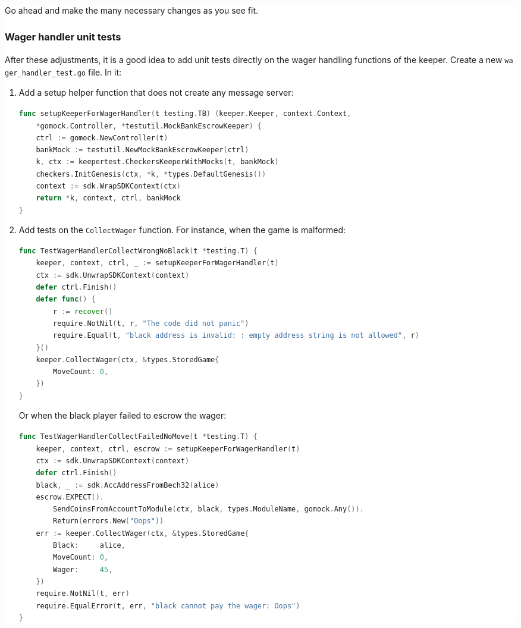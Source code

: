 Go ahead and make the many necessary changes as you see fit.

### Wager handler unit tests

After these adjustments, it is a good idea to add unit tests directly on the wager handling functions of the keeper. Create a new `wager_handler_test.go` file. In it:

1. Add a setup helper function that does not create any message server:

    ```go [https://github.com/cosmos/b9-checkers-academy-draft/blob/payment-winning/x/checkers/keeper/wager_handler_test.go#L18-L26]
    func setupKeeperForWagerHandler(t testing.TB) (keeper.Keeper, context.Context,
        *gomock.Controller, *testutil.MockBankEscrowKeeper) {
        ctrl := gomock.NewController(t)
        bankMock := testutil.NewMockBankEscrowKeeper(ctrl)
        k, ctx := keepertest.CheckersKeeperWithMocks(t, bankMock)
        checkers.InitGenesis(ctx, *k, *types.DefaultGenesis())
        context := sdk.WrapSDKContext(ctx)
        return *k, context, ctrl, bankMock
    }
    ```

2. Add tests on the `CollectWager` function. For instance, when the game is malformed:

    ```go [https://github.com/cosmos/b9-checkers-academy-draft/blob/payment-winning/x/checkers/keeper/wager_handler_test.go#L28-L40]
    func TestWagerHandlerCollectWrongNoBlack(t *testing.T) {
        keeper, context, ctrl, _ := setupKeeperForWagerHandler(t)
        ctx := sdk.UnwrapSDKContext(context)
        defer ctrl.Finish()
        defer func() {
            r := recover()
            require.NotNil(t, r, "The code did not panic")
            require.Equal(t, "black address is invalid: : empty address string is not allowed", r)
        }()
        keeper.CollectWager(ctx, &types.StoredGame{
            MoveCount: 0,
        })
    }
    ```

    Or when the black player failed to escrow the wager:

    ```go [https://github.com/cosmos/b9-checkers-academy-draft/blob/payment-winning/x/checkers/keeper/wager_handler_test.go#L42-L57]
    func TestWagerHandlerCollectFailedNoMove(t *testing.T) {
        keeper, context, ctrl, escrow := setupKeeperForWagerHandler(t)
        ctx := sdk.UnwrapSDKContext(context)
        defer ctrl.Finish()
        black, _ := sdk.AccAddressFromBech32(alice)
        escrow.EXPECT().
            SendCoinsFromAccountToModule(ctx, black, types.ModuleName, gomock.Any()).
            Return(errors.New("Oops"))
        err := keeper.CollectWager(ctx, &types.StoredGame{
            Black:     alice,
            MoveCount: 0,
            Wager:     45,
        })
        require.NotNil(t, err)
        require.EqualError(t, err, "black cannot pay the wager: Oops")
    }
    ```
